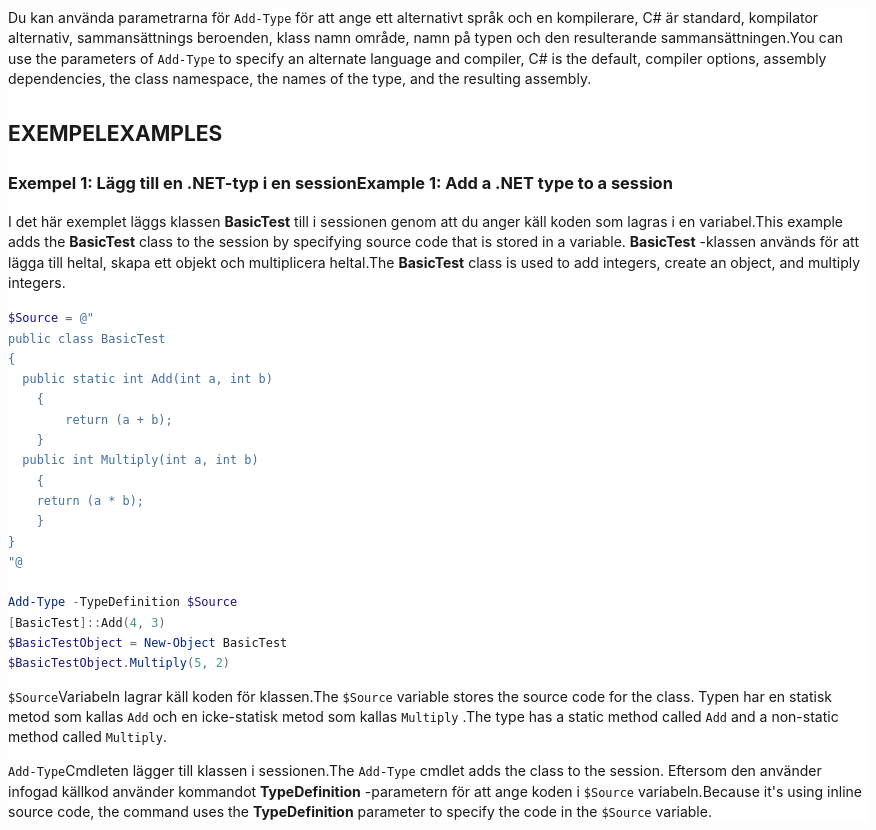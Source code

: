 <span data-ttu-id="07a9e-120">Du kan använda parametrarna för `Add-Type` för att ange ett alternativt språk och en kompilerare, C# är standard, kompilator alternativ, sammansättnings beroenden, klass namn område, namn på typen och den resulterande sammansättningen.</span><span class="sxs-lookup"><span data-stu-id="07a9e-120">You can use the parameters of `Add-Type` to specify an alternate language and compiler, C# is the default, compiler options, assembly dependencies, the class namespace, the names of the type, and the resulting assembly.</span></span>

## <span data-ttu-id="07a9e-121">EXEMPEL</span><span class="sxs-lookup"><span data-stu-id="07a9e-121">EXAMPLES</span></span>

### <span data-ttu-id="07a9e-122">Exempel 1: Lägg till en .NET-typ i en session</span><span class="sxs-lookup"><span data-stu-id="07a9e-122">Example 1: Add a .NET type to a session</span></span>

<span data-ttu-id="07a9e-123">I det här exemplet läggs klassen **BasicTest** till i sessionen genom att du anger käll koden som lagras i en variabel.</span><span class="sxs-lookup"><span data-stu-id="07a9e-123">This example adds the **BasicTest** class to the session by specifying source code that is stored in a variable.</span></span> <span data-ttu-id="07a9e-124">**BasicTest** -klassen används för att lägga till heltal, skapa ett objekt och multiplicera heltal.</span><span class="sxs-lookup"><span data-stu-id="07a9e-124">The **BasicTest** class is used to add integers, create an object, and multiply integers.</span></span>

```powershell
$Source = @"
public class BasicTest
{
  public static int Add(int a, int b)
    {
        return (a + b);
    }
  public int Multiply(int a, int b)
    {
    return (a * b);
    }
}
"@

Add-Type -TypeDefinition $Source
[BasicTest]::Add(4, 3)
$BasicTestObject = New-Object BasicTest
$BasicTestObject.Multiply(5, 2)
```

<span data-ttu-id="07a9e-125">`$Source`Variabeln lagrar käll koden för klassen.</span><span class="sxs-lookup"><span data-stu-id="07a9e-125">The `$Source` variable stores the source code for the class.</span></span> <span data-ttu-id="07a9e-126">Typen har en statisk metod som kallas `Add` och en icke-statisk metod som kallas `Multiply` .</span><span class="sxs-lookup"><span data-stu-id="07a9e-126">The type has a static method called `Add` and a non-static method called `Multiply`.</span></span>

<span data-ttu-id="07a9e-127">`Add-Type`Cmdleten lägger till klassen i sessionen.</span><span class="sxs-lookup"><span data-stu-id="07a9e-127">The `Add-Type` cmdlet adds the class to the session.</span></span> <span data-ttu-id="07a9e-128">Eftersom den använder infogad källkod använder kommandot **TypeDefinition** -parametern för att ange koden i `$Source` variabeln.</span><span class="sxs-lookup"><span data-stu-id="07a9e-128">Because it's using inline source code, the command uses the **TypeDefinition** parameter to specify the code in the `$Source` variable.</span></span>
